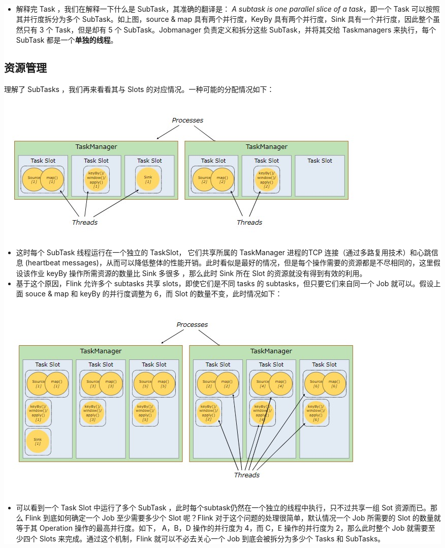 * 解释完 Task ，我们在解释一下什么是 SubTask，其准确的翻译是： *A subtask is one parallel slice of a task*，即一个 Task 可以按照其并行度拆分为多个 SubTask。如上图，source & map 具有两个并行度，KeyBy 具有两个并行度，Sink 具有一个并行度，因此整个虽然只有 3 个 Task，但是却有 5 个 SubTask。Jobmanager 负责定义和拆分这些 SubTask，并将其交给 Taskmanagers 来执行，每个 SubTask 都是一个**单独的线程**。

## 资源管理

理解了 SubTasks ，我们再来看看其与 Slots 的对应情况。一种可能的分配情况如下：

![taskManagerDetail](../img/taskManagerDetail.jpg)

* 这时每个 SubTask 线程运行在一个独立的 TaskSlot， 它们共享所属的 TaskManager 进程的TCP 连接（通过多路复用技术）和心跳信息 (heartbeat messages)，从而可以降低整体的性能开销。此时看似是最好的情况，但是每个操作需要的资源都是不尽相同的，这里假设该作业 keyBy 操作所需资源的数量比 Sink 多很多 ，那么此时 Sink 所在 Slot 的资源就没有得到有效的利用。
* 基于这个原因，Flink 允许多个 subtasks 共享 slots，即使它们是不同 tasks 的 subtasks，但只要它们来自同一个 Job 就可以。假设上面 souce & map 和 keyBy 的并行度调整为 6，而 Slot 的数量不变，此时情况如下：

![taskManagerSlotDetail](../img/taskManagerSlotDetail.jpg)

* 可以看到一个 Task Slot 中运行了多个 SubTask ，此时每个subtask仍然在一个独立的线程中执行，只不过共享一组 Sot 资源而已。那么 Flink 到底如何确定一个 Job 至少需要多少个 Slot 呢？Flink 对于这个问题的处理很简单，默认情况一个 Job 所需要的 Slot 的数量就等于其 Operation 操作的最高并行度。如下， A，B，D 操作的并行度为 4，而 C，E 操作的并行度为 2，那么此时整个 Job 就需要至少四个 Slots 来完成。通过这个机制，Flink 就可以不必去关心一个 Job 到底会被拆分为多少个 Tasks 和 SubTasks。
